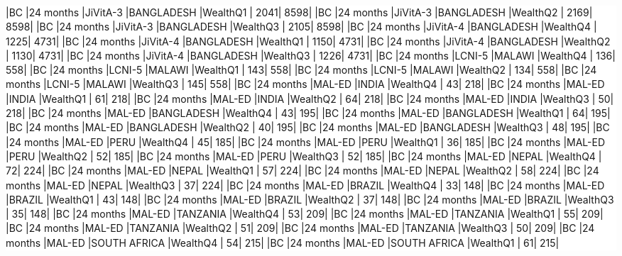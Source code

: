 |BC      |24 months |JiVitA-3       |BANGLADESH   |WealthQ1       |   2041|  8598|
|BC      |24 months |JiVitA-3       |BANGLADESH   |WealthQ2       |   2169|  8598|
|BC      |24 months |JiVitA-3       |BANGLADESH   |WealthQ3       |   2105|  8598|
|BC      |24 months |JiVitA-4       |BANGLADESH   |WealthQ4       |   1225|  4731|
|BC      |24 months |JiVitA-4       |BANGLADESH   |WealthQ1       |   1150|  4731|
|BC      |24 months |JiVitA-4       |BANGLADESH   |WealthQ2       |   1130|  4731|
|BC      |24 months |JiVitA-4       |BANGLADESH   |WealthQ3       |   1226|  4731|
|BC      |24 months |LCNI-5         |MALAWI       |WealthQ4       |    136|   558|
|BC      |24 months |LCNI-5         |MALAWI       |WealthQ1       |    143|   558|
|BC      |24 months |LCNI-5         |MALAWI       |WealthQ2       |    134|   558|
|BC      |24 months |LCNI-5         |MALAWI       |WealthQ3       |    145|   558|
|BC      |24 months |MAL-ED         |INDIA        |WealthQ4       |     43|   218|
|BC      |24 months |MAL-ED         |INDIA        |WealthQ1       |     61|   218|
|BC      |24 months |MAL-ED         |INDIA        |WealthQ2       |     64|   218|
|BC      |24 months |MAL-ED         |INDIA        |WealthQ3       |     50|   218|
|BC      |24 months |MAL-ED         |BANGLADESH   |WealthQ4       |     43|   195|
|BC      |24 months |MAL-ED         |BANGLADESH   |WealthQ1       |     64|   195|
|BC      |24 months |MAL-ED         |BANGLADESH   |WealthQ2       |     40|   195|
|BC      |24 months |MAL-ED         |BANGLADESH   |WealthQ3       |     48|   195|
|BC      |24 months |MAL-ED         |PERU         |WealthQ4       |     45|   185|
|BC      |24 months |MAL-ED         |PERU         |WealthQ1       |     36|   185|
|BC      |24 months |MAL-ED         |PERU         |WealthQ2       |     52|   185|
|BC      |24 months |MAL-ED         |PERU         |WealthQ3       |     52|   185|
|BC      |24 months |MAL-ED         |NEPAL        |WealthQ4       |     72|   224|
|BC      |24 months |MAL-ED         |NEPAL        |WealthQ1       |     57|   224|
|BC      |24 months |MAL-ED         |NEPAL        |WealthQ2       |     58|   224|
|BC      |24 months |MAL-ED         |NEPAL        |WealthQ3       |     37|   224|
|BC      |24 months |MAL-ED         |BRAZIL       |WealthQ4       |     33|   148|
|BC      |24 months |MAL-ED         |BRAZIL       |WealthQ1       |     43|   148|
|BC      |24 months |MAL-ED         |BRAZIL       |WealthQ2       |     37|   148|
|BC      |24 months |MAL-ED         |BRAZIL       |WealthQ3       |     35|   148|
|BC      |24 months |MAL-ED         |TANZANIA     |WealthQ4       |     53|   209|
|BC      |24 months |MAL-ED         |TANZANIA     |WealthQ1       |     55|   209|
|BC      |24 months |MAL-ED         |TANZANIA     |WealthQ2       |     51|   209|
|BC      |24 months |MAL-ED         |TANZANIA     |WealthQ3       |     50|   209|
|BC      |24 months |MAL-ED         |SOUTH AFRICA |WealthQ4       |     54|   215|
|BC      |24 months |MAL-ED         |SOUTH AFRICA |WealthQ1       |     61|   215|